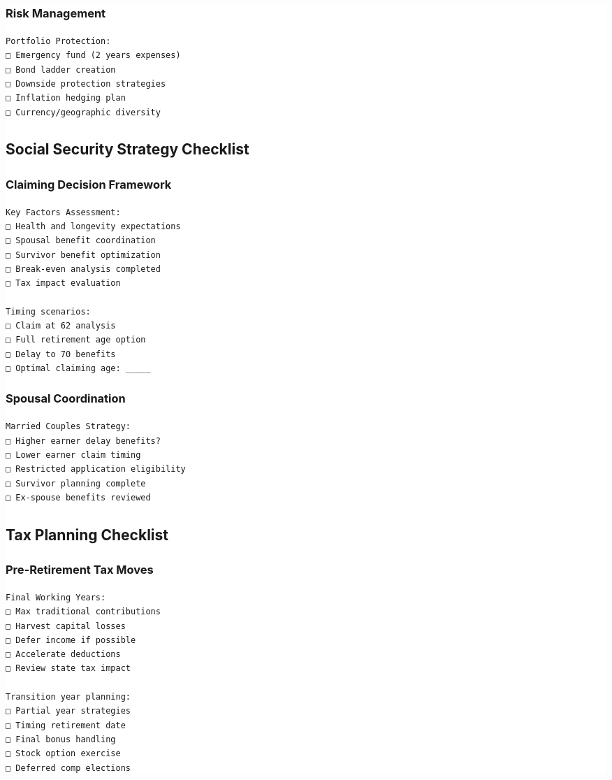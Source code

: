 
### Risk Management
```
Portfolio Protection:
□ Emergency fund (2 years expenses)
□ Bond ladder creation
□ Downside protection strategies
□ Inflation hedging plan
□ Currency/geographic diversity
```

## Social Security Strategy Checklist

### Claiming Decision Framework
```
Key Factors Assessment:
□ Health and longevity expectations
□ Spousal benefit coordination
□ Survivor benefit optimization
□ Break-even analysis completed
□ Tax impact evaluation

Timing scenarios:
□ Claim at 62 analysis
□ Full retirement age option
□ Delay to 70 benefits
□ Optimal claiming age: _____
```

### Spousal Coordination
```
Married Couples Strategy:
□ Higher earner delay benefits?
□ Lower earner claim timing
□ Restricted application eligibility
□ Survivor planning complete
□ Ex-spouse benefits reviewed
```

## Tax Planning Checklist

### Pre-Retirement Tax Moves
```
Final Working Years:
□ Max traditional contributions
□ Harvest capital losses
□ Defer income if possible
□ Accelerate deductions
□ Review state tax impact

Transition year planning:
□ Partial year strategies
□ Timing retirement date
□ Final bonus handling
□ Stock option exercise
□ Deferred comp elections
```
